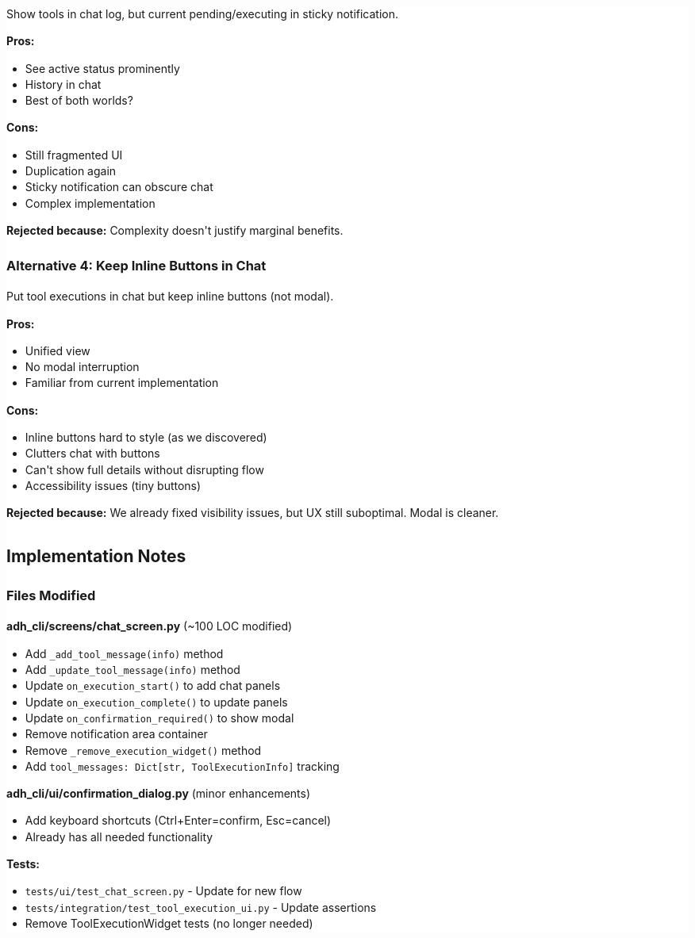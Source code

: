 Show tools in chat log, but current pending/executing in sticky notification.

**Pros:**
- See active status prominently
- History in chat
- Best of both worlds?

**Cons:**
- Still fragmented UI
- Duplication again
- Sticky notification can obscure chat
- Complex implementation

**Rejected because:** Complexity doesn't justify marginal benefits.

### Alternative 4: Keep Inline Buttons in Chat

Put tool executions in chat but keep inline buttons (not modal).

**Pros:**
- Unified view
- No modal interruption
- Familiar from current implementation

**Cons:**
- Inline buttons hard to style (as we discovered)
- Clutters chat with buttons
- Can't show full details without disrupting flow
- Accessibility issues (tiny buttons)

**Rejected because:** We already fixed visibility issues, but UX still suboptimal. Modal is cleaner.

## Implementation Notes

### Files Modified

**adh_cli/screens/chat_screen.py** (~100 LOC modified)
- Add `_add_tool_message(info)` method
- Add `_update_tool_message(info)` method
- Update `on_execution_start()` to add chat panels
- Update `on_execution_complete()` to update panels
- Update `on_confirmation_required()` to show modal
- Remove notification area container
- Remove `_remove_execution_widget()` method
- Add `tool_messages: Dict[str, ToolExecutionInfo]` tracking

**adh_cli/ui/confirmation_dialog.py** (minor enhancements)
- Add keyboard shortcuts (Ctrl+Enter=confirm, Esc=cancel)
- Already has all needed functionality

**Tests:**
- `tests/ui/test_chat_screen.py` - Update for new flow
- `tests/integration/test_tool_execution_ui.py` - Update assertions
- Remove ToolExecutionWidget tests (no longer needed)
